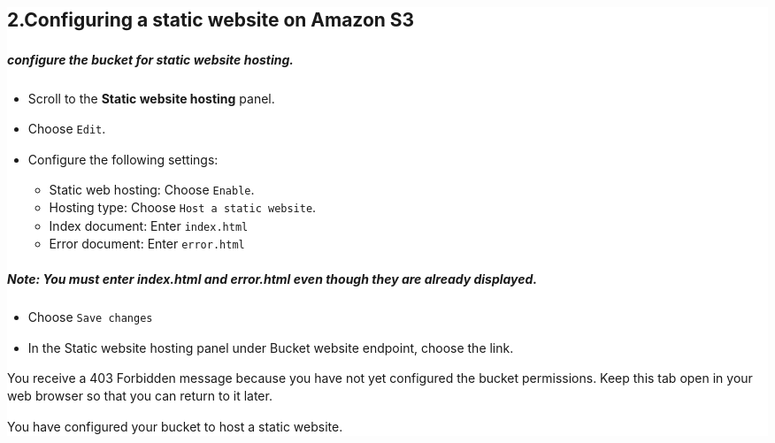 


## 2.Configuring a static website on Amazon S3
##### configure the bucket for static website hosting.

+   Scroll to the <b>Static website hosting</b> panel.

+ Choose `Edit`.

+ Configure the following settings:

    +   Static web hosting: Choose `Enable`.
    +   Hosting type: Choose `Host a static website`.
    +   Index document: Enter `index.html`
    +   Error document: Enter `error.html`
##### Note: You must enter index.html and error.html even though they are already displayed.

+ Choose `Save changes`

+ In the Static website hosting panel under Bucket website endpoint, choose the link.

You receive a 403 Forbidden message because you have not yet configured the bucket permissions. Keep this tab open in your web browser so that you can return to it later.

You have configured your bucket to host a static website.
